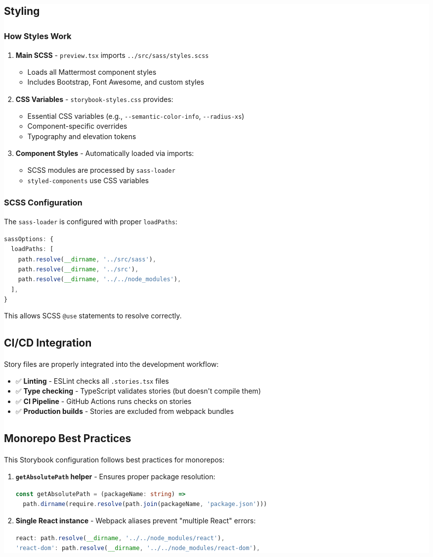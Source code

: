 ## Styling

### How Styles Work

1. **Main SCSS** - `preview.tsx` imports `../src/sass/styles.scss`
   - Loads all Mattermost component styles
   - Includes Bootstrap, Font Awesome, and custom styles
   
2. **CSS Variables** - `storybook-styles.css` provides:
   - Essential CSS variables (e.g., `--semantic-color-info`, `--radius-xs`)
   - Component-specific overrides
   - Typography and elevation tokens

3. **Component Styles** - Automatically loaded via imports:
   - SCSS modules are processed by `sass-loader`
   - `styled-components` use CSS variables

### SCSS Configuration

The `sass-loader` is configured with proper `loadPaths`:
```typescript
sassOptions: {
  loadPaths: [
    path.resolve(__dirname, '../src/sass'),
    path.resolve(__dirname, '../src'),
    path.resolve(__dirname, '../../node_modules'),
  ],
}
```

This allows SCSS `@use` statements to resolve correctly.

## CI/CD Integration

Story files are properly integrated into the development workflow:

- ✅ **Linting** - ESLint checks all `.stories.tsx` files
- ✅ **Type checking** - TypeScript validates stories (but doesn't compile them)
- ✅ **CI Pipeline** - GitHub Actions runs checks on stories
- ✅ **Production builds** - Stories are excluded from webpack bundles

## Monorepo Best Practices

This Storybook configuration follows best practices for monorepos:

1. **`getAbsolutePath` helper** - Ensures proper package resolution:
   ```typescript
   const getAbsolutePath = (packageName: string) =>
     path.dirname(require.resolve(path.join(packageName, 'package.json')))
   ```

2. **Single React instance** - Webpack aliases prevent "multiple React" errors:
   ```typescript
   react: path.resolve(__dirname, '../../node_modules/react'),
   'react-dom': path.resolve(__dirname, '../../node_modules/react-dom'),
   ```
